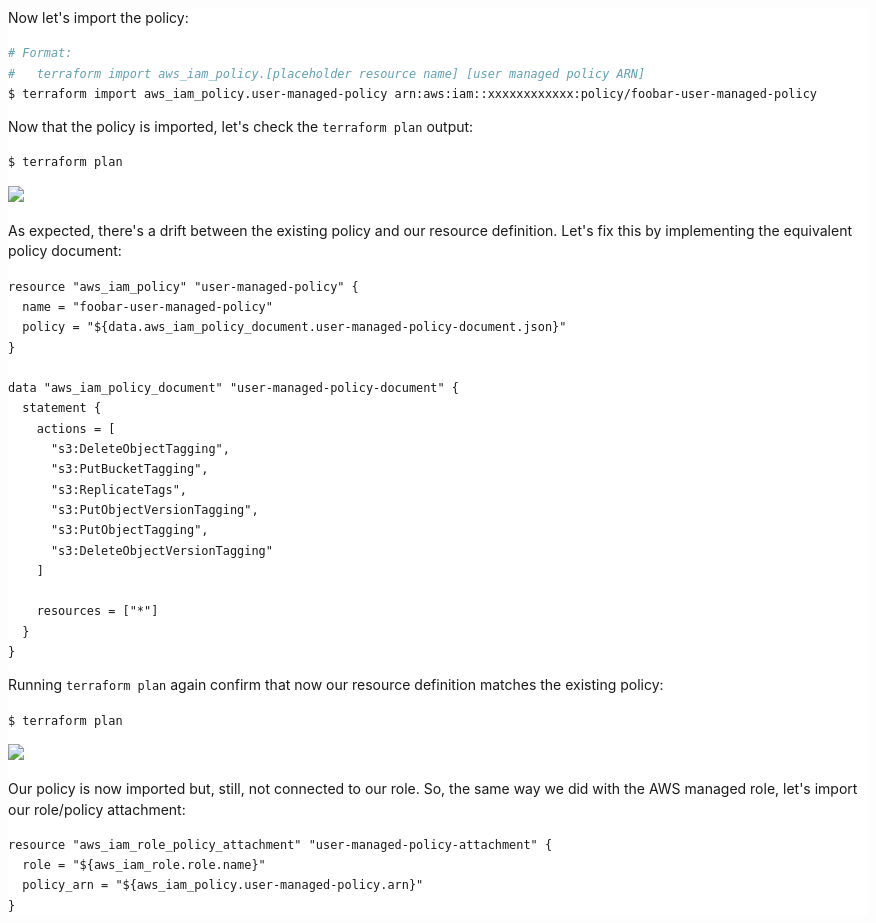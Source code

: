 Now let's import the policy:

```bash
# Format:
#   terraform import aws_iam_policy.[placeholder resource name] [user managed policy ARN]
$ terraform import aws_iam_policy.user-managed-policy arn:aws:iam::xxxxxxxxxxxx:policy/foobar-user-managed-policy
```

Now that the policy is imported, let's check the `terraform plan` output:

```bash
$ terraform plan
```

![][user-managed-policy-plan-before]

As expected, there's a drift between the existing policy and our resource definition. Let's fix this by implementing the equivalent policy document:

```hcl
resource "aws_iam_policy" "user-managed-policy" {
  name = "foobar-user-managed-policy"
  policy = "${data.aws_iam_policy_document.user-managed-policy-document.json}"
}

data "aws_iam_policy_document" "user-managed-policy-document" {
  statement {
    actions = [
      "s3:DeleteObjectTagging",
      "s3:PutBucketTagging",
      "s3:ReplicateTags",
      "s3:PutObjectVersionTagging",
      "s3:PutObjectTagging",
      "s3:DeleteObjectVersionTagging"
    ]

    resources = ["*"]
  }
}
```

Running `terraform plan` again confirm that now our resource definition matches the existing policy:

```hcl
$ terraform plan
```

![][user-managed-policy-plan-after]

Our policy is now imported but, still, not connected to our role. So, the same way we did with the AWS managed role, let's import our role/policy attachment:

```hcl
resource "aws_iam_role_policy_attachment" "user-managed-policy-attachment" {
  role = "${aws_iam_role.role.name}"
  policy_arn = "${aws_iam_policy.user-managed-policy.arn}"
}
```


[cf-role-policy]: https://user-images.githubusercontent.com/11538662/101628301-e7a9e380-3a1f-11eb-8d73-e4107b7b0793.png
[role-plan-before]: https://user-images.githubusercontent.com/11538662/101628314-eaa4d400-3a1f-11eb-949f-15d253f77f4f.png
[role-plan-after]:  https://user-images.githubusercontent.com/11538662/101628313-eaa4d400-3a1f-11eb-9f52-bb9f7d6941db.png
[aws-managed-policy-plan]: https://user-images.githubusercontent.com/11538662/101628296-e5e02000-3a1f-11eb-9591-e1fe645bcb98.png
[user-managed-policy-plan-before]:           https://user-images.githubusercontent.com/11538662/101628320-ebd60100-3a1f-11eb-8160-caa03275b5e9.png
[user-managed-policy-plan-after]:            https://user-images.githubusercontent.com/11538662/101628319-ebd60100-3a1f-11eb-9bd1-fa81331dc8c6.png
[user-managed-policy-plan-after-attachment]: https://user-images.githubusercontent.com/11538662/101628318-eb3d6a80-3a1f-11eb-826b-f526147c570a.png
[inline-policy-plan-before]: https://user-images.githubusercontent.com/11538662/101628308-e973a700-3a1f-11eb-9863-dbadd58b026c.png
[inline-policy-plan-after]:  https://user-images.githubusercontent.com/11538662/101628304-e8db1080-3a1f-11eb-911c-8f6b32311162.png
[tf-plan-after-all]: https://user-images.githubusercontent.com/11538662/101628316-eb3d6a80-3a1f-11eb-8b00-e94a8605b3a0.png
[tf-apply]: https://user-images.githubusercontent.com/11538662/101628315-eaa4d400-3a1f-11eb-8c16-cdb8044a116f.png
[new-resources]: https://user-images.githubusercontent.com/11538662/101628309-ea0c3d80-3a1f-11eb-8908-c4bcfee6f8df.png